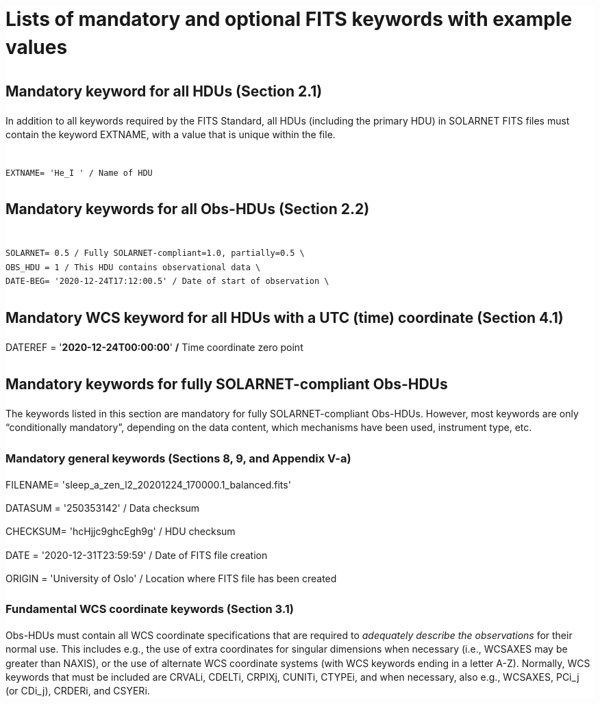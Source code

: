 # Lists of mandatory and optional FITS keywords with example values

## Mandatory keyword for all HDUs (Section 2.1)

In addition to all keywords required by the FITS Standard, all HDUs (including the primary HDU) in SOLARNET FITS files must contain the keyword EXTNAME, with a value that is unique within the file.

<code>
EXTNAME= 'He_I ' / Name of HDU
</code>

## Mandatory keywords for all Obs-HDUs (Section 2.2)

<code>
SOLARNET= 0.5 / Fully SOLARNET-compliant=1.0, partially=0.5 \
OBS_HDU = 1 / This HDU contains observational data \
DATE-BEG= '2020-12-24T17:12:00.5' / Date of start of observation \
</code>

## Mandatory WCS keyword for all HDUs with a UTC (time) coordinate (Section 4.1)

DATEREF = '**2020-12-24T00:00:00**' **/** Time coordinate zero point

## Mandatory keywords for fully SOLARNET-compliant Obs-HDUs

The keywords listed in this section are mandatory for fully SOLARNET-compliant Obs-HDUs. However, most keywords are only “conditionally mandatory”, depending on the data content, which mechanisms have been used, instrument type, etc.

### Mandatory general keywords (Sections 8, 9, and Appendix V-a)

FILENAME= 'sleep_a_zen_l2_20201224_170000.1_balanced.fits'

DATASUM = '250353142' / Data checksum

CHECKSUM= 'hcHjjc9ghcEgh9g' / HDU checksum

DATE = '2020-12-31T23:59:59' / Date of FITS file creation

ORIGIN = 'University of Oslo' / Location where FITS file has been created

### Fundamental WCS coordinate keywords (Section 3.1)

Obs-HDUs must contain all WCS coordinate specifications that are required to _adequately describe the observations_ for their normal use. This includes e.g., the use of extra coordinates for singular dimensions when necessary (i.e., WCSAXES may be greater than NAXIS), or the use of alternate WCS coordinate systems (with WCS keywords ending in a letter A-Z). Normally, WCS keywords that must be included are CRVALi, CDELTi, CRPIXj, CUNITi, CTYPEi, and when necessary, also e.g., WCSAXES, PCi_j (or CDi_j), CRDERi, and CSYERi.
